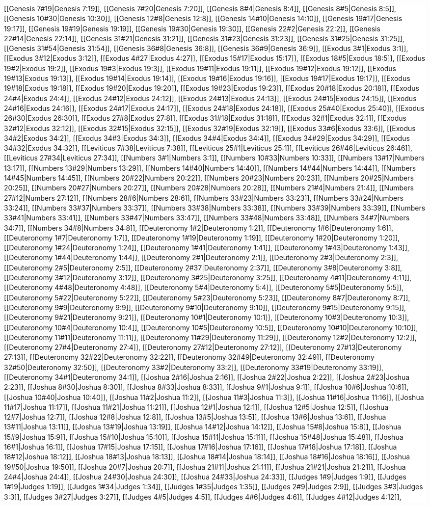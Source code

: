 [[Genesis 7#19|Genesis 7:19]], [[Genesis 7#20|Genesis 7:20]], [[Genesis 8#4|Genesis 8:4]], [[Genesis 8#5|Genesis 8:5]], [[Genesis 10#30|Genesis 10:30]], [[Genesis 12#8|Genesis 12:8]], [[Genesis 14#10|Genesis 14:10]], [[Genesis 19#17|Genesis 19:17]], [[Genesis 19#19|Genesis 19:19]], [[Genesis 19#30|Genesis 19:30]], [[Genesis 22#2|Genesis 22:2]], [[Genesis 22#14|Genesis 22:14]], [[Genesis 31#21|Genesis 31:21]], [[Genesis 31#23|Genesis 31:23]], [[Genesis 31#25|Genesis 31:25]], [[Genesis 31#54|Genesis 31:54]], [[Genesis 36#8|Genesis 36:8]], [[Genesis 36#9|Genesis 36:9]], [[Exodus 3#1|Exodus 3:1]], [[Exodus 3#12|Exodus 3:12]], [[Exodus 4#27|Exodus 4:27]], [[Exodus 15#17|Exodus 15:17]], [[Exodus 18#5|Exodus 18:5]], [[Exodus 19#2|Exodus 19:2]], [[Exodus 19#3|Exodus 19:3]], [[Exodus 19#11|Exodus 19:11]], [[Exodus 19#12|Exodus 19:12]], [[Exodus 19#13|Exodus 19:13]], [[Exodus 19#14|Exodus 19:14]], [[Exodus 19#16|Exodus 19:16]], [[Exodus 19#17|Exodus 19:17]], [[Exodus 19#18|Exodus 19:18]], [[Exodus 19#20|Exodus 19:20]], [[Exodus 19#23|Exodus 19:23]], [[Exodus 20#18|Exodus 20:18]], [[Exodus 24#4|Exodus 24:4]], [[Exodus 24#12|Exodus 24:12]], [[Exodus 24#13|Exodus 24:13]], [[Exodus 24#15|Exodus 24:15]], [[Exodus 24#16|Exodus 24:16]], [[Exodus 24#17|Exodus 24:17]], [[Exodus 24#18|Exodus 24:18]], [[Exodus 25#40|Exodus 25:40]], [[Exodus 26#30|Exodus 26:30]], [[Exodus 27#8|Exodus 27:8]], [[Exodus 31#18|Exodus 31:18]], [[Exodus 32#1|Exodus 32:1]], [[Exodus 32#12|Exodus 32:12]], [[Exodus 32#15|Exodus 32:15]], [[Exodus 32#19|Exodus 32:19]], [[Exodus 33#6|Exodus 33:6]], [[Exodus 34#2|Exodus 34:2]], [[Exodus 34#3|Exodus 34:3]], [[Exodus 34#4|Exodus 34:4]], [[Exodus 34#29|Exodus 34:29]], [[Exodus 34#32|Exodus 34:32]], [[Leviticus 7#38|Leviticus 7:38]], [[Leviticus 25#1|Leviticus 25:1]], [[Leviticus 26#46|Leviticus 26:46]], [[Leviticus 27#34|Leviticus 27:34]], [[Numbers 3#1|Numbers 3:1]], [[Numbers 10#33|Numbers 10:33]], [[Numbers 13#17|Numbers 13:17]], [[Numbers 13#29|Numbers 13:29]], [[Numbers 14#40|Numbers 14:40]], [[Numbers 14#44|Numbers 14:44]], [[Numbers 14#45|Numbers 14:45]], [[Numbers 20#22|Numbers 20:22]], [[Numbers 20#23|Numbers 20:23]], [[Numbers 20#25|Numbers 20:25]], [[Numbers 20#27|Numbers 20:27]], [[Numbers 20#28|Numbers 20:28]], [[Numbers 21#4|Numbers 21:4]], [[Numbers 27#12|Numbers 27:12]], [[Numbers 28#6|Numbers 28:6]], [[Numbers 33#23|Numbers 33:23]], [[Numbers 33#24|Numbers 33:24]], [[Numbers 33#37|Numbers 33:37]], [[Numbers 33#38|Numbers 33:38]], [[Numbers 33#39|Numbers 33:39]], [[Numbers 33#41|Numbers 33:41]], [[Numbers 33#47|Numbers 33:47]], [[Numbers 33#48|Numbers 33:48]], [[Numbers 34#7|Numbers 34:7]], [[Numbers 34#8|Numbers 34:8]], [[Deuteronomy 1#2|Deuteronomy 1:2]], [[Deuteronomy 1#6|Deuteronomy 1:6]], [[Deuteronomy 1#7|Deuteronomy 1:7]], [[Deuteronomy 1#19|Deuteronomy 1:19]], [[Deuteronomy 1#20|Deuteronomy 1:20]], [[Deuteronomy 1#24|Deuteronomy 1:24]], [[Deuteronomy 1#41|Deuteronomy 1:41]], [[Deuteronomy 1#43|Deuteronomy 1:43]], [[Deuteronomy 1#44|Deuteronomy 1:44]], [[Deuteronomy 2#1|Deuteronomy 2:1]], [[Deuteronomy 2#3|Deuteronomy 2:3]], [[Deuteronomy 2#5|Deuteronomy 2:5]], [[Deuteronomy 2#37|Deuteronomy 2:37]], [[Deuteronomy 3#8|Deuteronomy 3:8]], [[Deuteronomy 3#12|Deuteronomy 3:12]], [[Deuteronomy 3#25|Deuteronomy 3:25]], [[Deuteronomy 4#11|Deuteronomy 4:11]], [[Deuteronomy 4#48|Deuteronomy 4:48]], [[Deuteronomy 5#4|Deuteronomy 5:4]], [[Deuteronomy 5#5|Deuteronomy 5:5]], [[Deuteronomy 5#22|Deuteronomy 5:22]], [[Deuteronomy 5#23|Deuteronomy 5:23]], [[Deuteronomy 8#7|Deuteronomy 8:7]], [[Deuteronomy 9#9|Deuteronomy 9:9]], [[Deuteronomy 9#10|Deuteronomy 9:10]], [[Deuteronomy 9#15|Deuteronomy 9:15]], [[Deuteronomy 9#21|Deuteronomy 9:21]], [[Deuteronomy 10#1|Deuteronomy 10:1]], [[Deuteronomy 10#3|Deuteronomy 10:3]], [[Deuteronomy 10#4|Deuteronomy 10:4]], [[Deuteronomy 10#5|Deuteronomy 10:5]], [[Deuteronomy 10#10|Deuteronomy 10:10]], [[Deuteronomy 11#11|Deuteronomy 11:11]], [[Deuteronomy 11#29|Deuteronomy 11:29]], [[Deuteronomy 12#2|Deuteronomy 12:2]], [[Deuteronomy 27#4|Deuteronomy 27:4]], [[Deuteronomy 27#12|Deuteronomy 27:12]], [[Deuteronomy 27#13|Deuteronomy 27:13]], [[Deuteronomy 32#22|Deuteronomy 32:22]], [[Deuteronomy 32#49|Deuteronomy 32:49]], [[Deuteronomy 32#50|Deuteronomy 32:50]], [[Deuteronomy 33#2|Deuteronomy 33:2]], [[Deuteronomy 33#19|Deuteronomy 33:19]], [[Deuteronomy 34#1|Deuteronomy 34:1]], [[Joshua 2#16|Joshua 2:16]], [[Joshua 2#22|Joshua 2:22]], [[Joshua 2#23|Joshua 2:23]], [[Joshua 8#30|Joshua 8:30]], [[Joshua 8#33|Joshua 8:33]], [[Joshua 9#1|Joshua 9:1]], [[Joshua 10#6|Joshua 10:6]], [[Joshua 10#40|Joshua 10:40]], [[Joshua 11#2|Joshua 11:2]], [[Joshua 11#3|Joshua 11:3]], [[Joshua 11#16|Joshua 11:16]], [[Joshua 11#17|Joshua 11:17]], [[Joshua 11#21|Joshua 11:21]], [[Joshua 12#1|Joshua 12:1]], [[Joshua 12#5|Joshua 12:5]], [[Joshua 12#7|Joshua 12:7]], [[Joshua 12#8|Joshua 12:8]], [[Joshua 13#5|Joshua 13:5]], [[Joshua 13#6|Joshua 13:6]], [[Joshua 13#11|Joshua 13:11]], [[Joshua 13#19|Joshua 13:19]], [[Joshua 14#12|Joshua 14:12]], [[Joshua 15#8|Joshua 15:8]], [[Joshua 15#9|Joshua 15:9]], [[Joshua 15#10|Joshua 15:10]], [[Joshua 15#11|Joshua 15:11]], [[Joshua 15#48|Joshua 15:48]], [[Joshua 16#1|Joshua 16:1]], [[Joshua 17#15|Joshua 17:15]], [[Joshua 17#16|Joshua 17:16]], [[Joshua 17#18|Joshua 17:18]], [[Joshua 18#12|Joshua 18:12]], [[Joshua 18#13|Joshua 18:13]], [[Joshua 18#14|Joshua 18:14]], [[Joshua 18#16|Joshua 18:16]], [[Joshua 19#50|Joshua 19:50]], [[Joshua 20#7|Joshua 20:7]], [[Joshua 21#11|Joshua 21:11]], [[Joshua 21#21|Joshua 21:21]], [[Joshua 24#4|Joshua 24:4]], [[Joshua 24#30|Joshua 24:30]], [[Joshua 24#33|Joshua 24:33]], [[Judges 1#9|Judges 1:9]], [[Judges 1#19|Judges 1:19]], [[Judges 1#34|Judges 1:34]], [[Judges 1#35|Judges 1:35]], [[Judges 2#9|Judges 2:9]], [[Judges 3#3|Judges 3:3]], [[Judges 3#27|Judges 3:27]], [[Judges 4#5|Judges 4:5]], [[Judges 4#6|Judges 4:6]], [[Judges 4#12|Judges 4:12]],